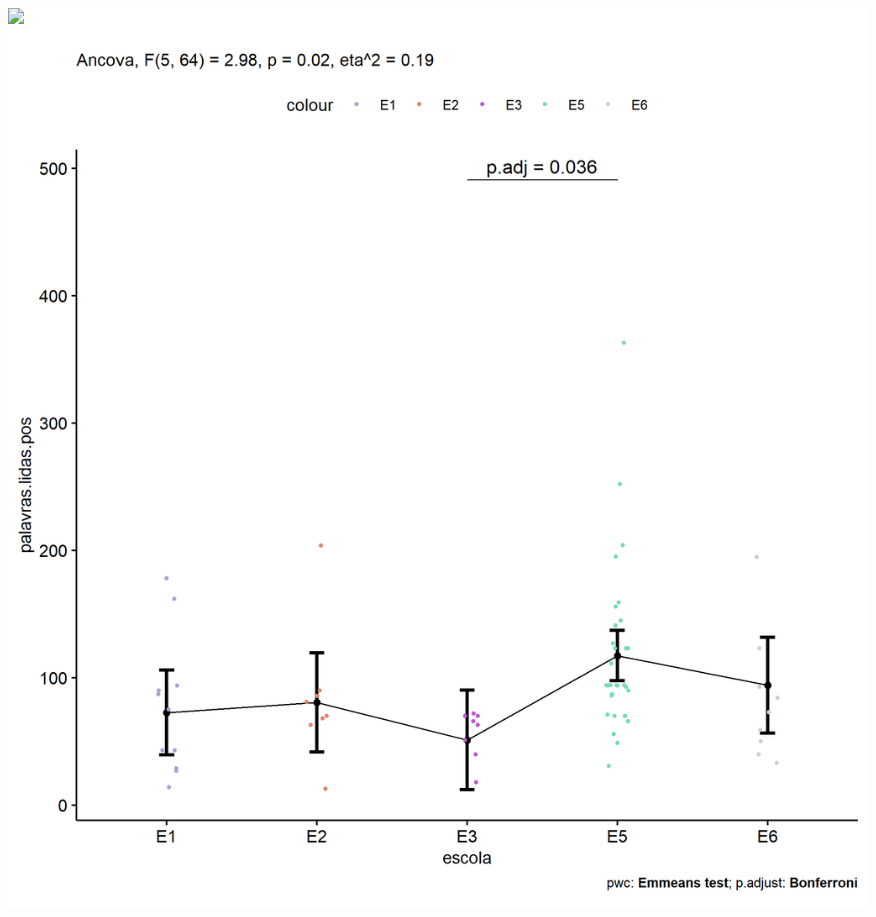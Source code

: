 ![](triagem-stari_files/figure-gfm/unnamed-chunk-129-1.png)

![](triagem-stari_files/figure-gfm/unnamed-chunk-131-1.png)
